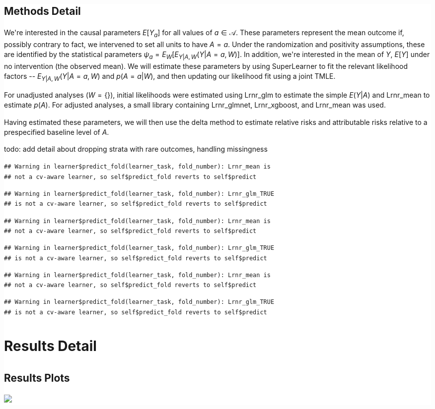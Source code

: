 ## Methods Detail

We're interested in the causal parameters $E[Y_a]$ for all values of $a \in \mathcal{A}$. These parameters represent the mean outcome if, possibly contrary to fact, we intervened to set all units to have $A=a$. Under the randomization and positivity assumptions, these are identified by the statistical parameters $\psi_a=E_W[E_{Y|A,W}(Y|A=a,W)]$.  In addition, we're interested in the mean of $Y$, $E[Y]$ under no intervention (the observed mean). We will estimate these parameters by using SuperLearner to fit the relevant likelihood factors -- $E_{Y|A,W}(Y|A=a,W)$ and $p(A=a|W)$, and then updating our likelihood fit using a joint TMLE.

For unadjusted analyses ($W=\{\}$), initial likelihoods were estimated using Lrnr_glm to estimate the simple $E(Y|A)$ and Lrnr_mean to estimate $p(A)$. For adjusted analyses, a small library containing Lrnr_glmnet, Lrnr_xgboost, and Lrnr_mean was used.

Having estimated these parameters, we will then use the delta method to estimate relative risks and attributable risks relative to a prespecified baseline level of $A$.

todo: add detail about dropping strata with rare outcomes, handling missingness



```
## Warning in learner$predict_fold(learner_task, fold_number): Lrnr_mean is
## not a cv-aware learner, so self$predict_fold reverts to self$predict
```

```
## Warning in learner$predict_fold(learner_task, fold_number): Lrnr_glm_TRUE
## is not a cv-aware learner, so self$predict_fold reverts to self$predict
```

```
## Warning in learner$predict_fold(learner_task, fold_number): Lrnr_mean is
## not a cv-aware learner, so self$predict_fold reverts to self$predict
```

```
## Warning in learner$predict_fold(learner_task, fold_number): Lrnr_glm_TRUE
## is not a cv-aware learner, so self$predict_fold reverts to self$predict
```

```
## Warning in learner$predict_fold(learner_task, fold_number): Lrnr_mean is
## not a cv-aware learner, so self$predict_fold reverts to self$predict
```

```
## Warning in learner$predict_fold(learner_task, fold_number): Lrnr_glm_TRUE
## is not a cv-aware learner, so self$predict_fold reverts to self$predict
```




# Results Detail

## Results Plots
![](/tmp/5e45e4b3-a316-45ab-af72-693ad546ce3c/71999bef-db58-4986-b784-9080f5c85fef/REPORT_files/figure-html/plot_tsm-1.png)
